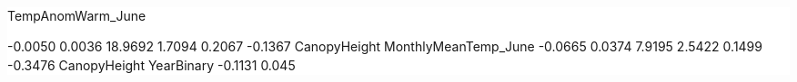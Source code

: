 TempAnomWarm_June
</td>
<td style="text-align:right;">
-0.0050
</td>
<td style="text-align:left;">
0.0036
</td>
<td style="text-align:right;">
18.9692
</td>
<td style="text-align:right;">
1.7094
</td>
<td style="text-align:right;">
0.2067
</td>
<td style="text-align:right;">
-0.1367
</td>
<td style="text-align:left;">
</td>
</tr>
<tr>
<td style="text-align:left;">
CanopyHeight
</td>
<td style="text-align:left;">
MonthlyMeanTemp_June
</td>
<td style="text-align:right;">
-0.0665
</td>
<td style="text-align:left;">
0.0374
</td>
<td style="text-align:right;">
7.9195
</td>
<td style="text-align:right;">
2.5422
</td>
<td style="text-align:right;">
0.1499
</td>
<td style="text-align:right;">
-0.3476
</td>
<td style="text-align:left;">
</td>
</tr>
<tr>
<td style="text-align:left;">
CanopyHeight
</td>
<td style="text-align:left;">
YearBinary
</td>
<td style="text-align:right;">
-0.1131
</td>
<td style="text-align:left;">
0.045
</td>